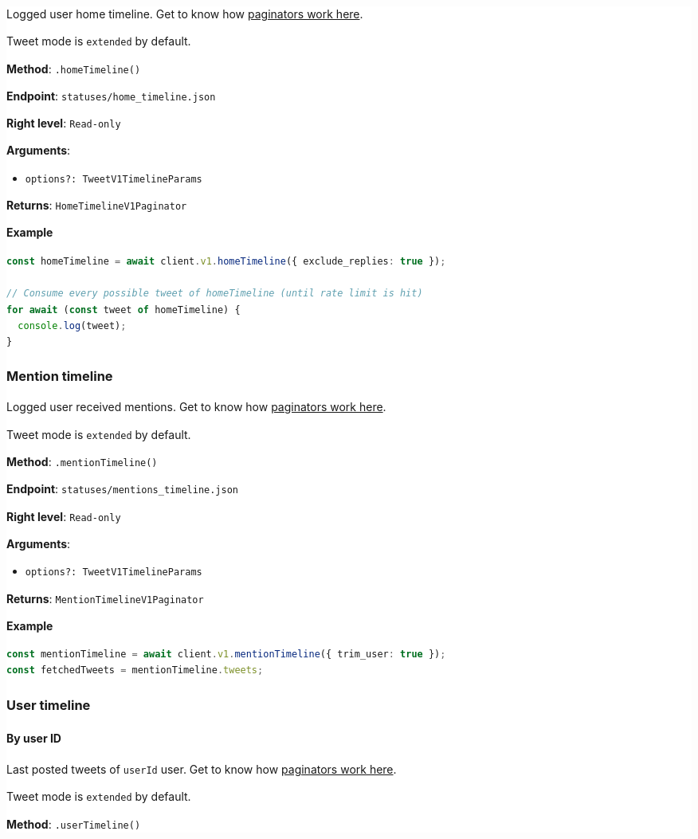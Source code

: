 Logged user home timeline.
Get to know how [paginators work here](./paginators.md).

Tweet mode is `extended` by default.

**Method**: `.homeTimeline()`

**Endpoint**: `statuses/home_timeline.json`

**Right level**: `Read-only`

**Arguments**:
  - `options?: TweetV1TimelineParams`

**Returns**: `HomeTimelineV1Paginator`

**Example**
```ts
const homeTimeline = await client.v1.homeTimeline({ exclude_replies: true });

// Consume every possible tweet of homeTimeline (until rate limit is hit)
for await (const tweet of homeTimeline) {
  console.log(tweet);
}
```

### <a name='Mentiontimeline'></a>Mention timeline

Logged user received mentions.
Get to know how [paginators work here](./paginators.md).

Tweet mode is `extended` by default.

**Method**: `.mentionTimeline()`

**Endpoint**: `statuses/mentions_timeline.json`

**Right level**: `Read-only`

**Arguments**:
  - `options?: TweetV1TimelineParams`

**Returns**: `MentionTimelineV1Paginator`

**Example**
```ts
const mentionTimeline = await client.v1.mentionTimeline({ trim_user: true });
const fetchedTweets = mentionTimeline.tweets;
```

### <a name='Usertimeline'></a>User timeline

#### <a name='ByuserID'></a>By user ID

Last posted tweets of `userId` user.
Get to know how [paginators work here](./paginators.md).

Tweet mode is `extended` by default.

**Method**: `.userTimeline()`
